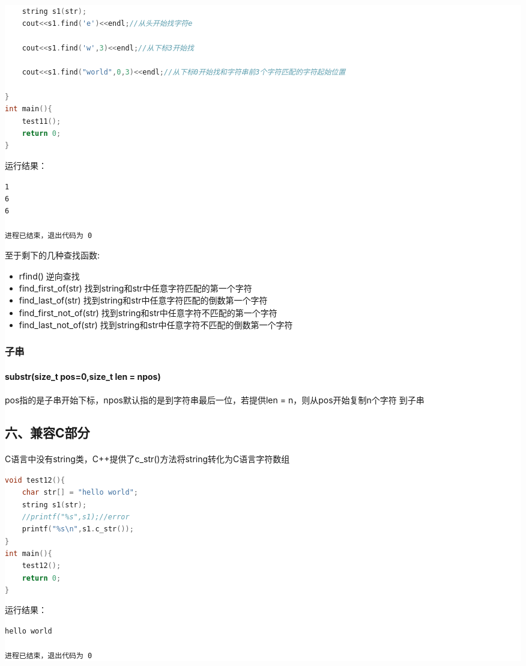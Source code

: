 ```c++
    string s1(str);
    cout<<s1.find('e')<<endl;//从头开始找字符e

    cout<<s1.find('w',3)<<endl;//从下标3开始找

    cout<<s1.find("world",0,3)<<endl;//从下标0开始找和字符串前3个字符匹配的字符起始位置

}
int main(){
    test11();
    return 0;
}
```
运行结果：
```text
1
6
6

进程已结束，退出代码为 0
```
至于剩下的几种查找函数:
- rfind() 逆向查找
- find_first_of(str) 找到string和str中任意字符匹配的第一个字符
- find_last_of(str) 找到string和str中任意字符匹配的倒数第一个字符
- find_first_not_of(str) 找到string和str中任意字符不匹配的第一个字符
- find_last_not_of(str) 找到string和str中任意字符不匹配的倒数第一个字符

### 子串
#### substr(size_t pos=0,size_t len = npos)
pos指的是子串开始下标，npos默认指的是到字符串最后一位，若提供len = n，则从pos开始复制n个字符
到子串
## 六、兼容C部分
C语言中没有string类，C++提供了c_str()方法将string转化为C语言字符数组
```c++
void test12(){
    char str[] = "hello world";
    string s1(str);
    //printf("%s",s1);//error
    printf("%s\n",s1.c_str());
}
int main(){
    test12();
    return 0;
}
```
运行结果：
```text
hello world

进程已结束，退出代码为 0
```

